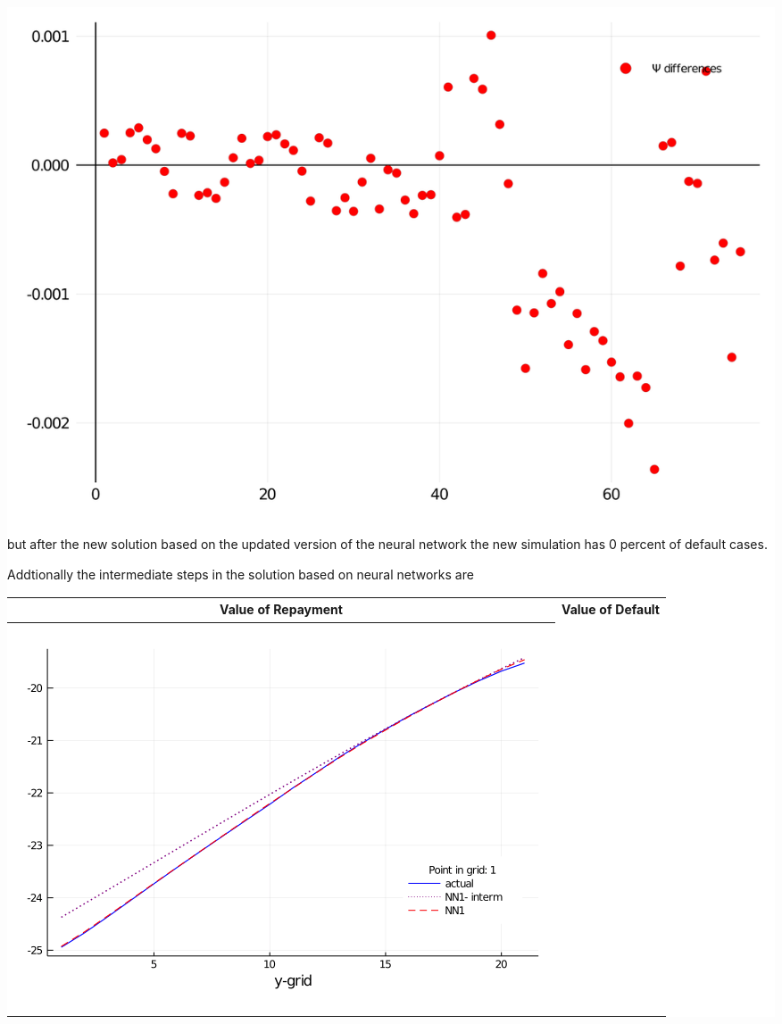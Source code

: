 ![Update](./Figures/Update.svg)

but after the new solution based on the updated version of the neural network the new simulation has 0 percent of default cases.

Addtionally the intermediate steps in the solution based on neural networks are
<table>
<tr>
<th style="text-align: center"> Value of Repayment </th>
<th style="text-align: center"> Value of Default</th>
</tr>
<tr>
<th>

![VRint](./Figures/VRint.gif)